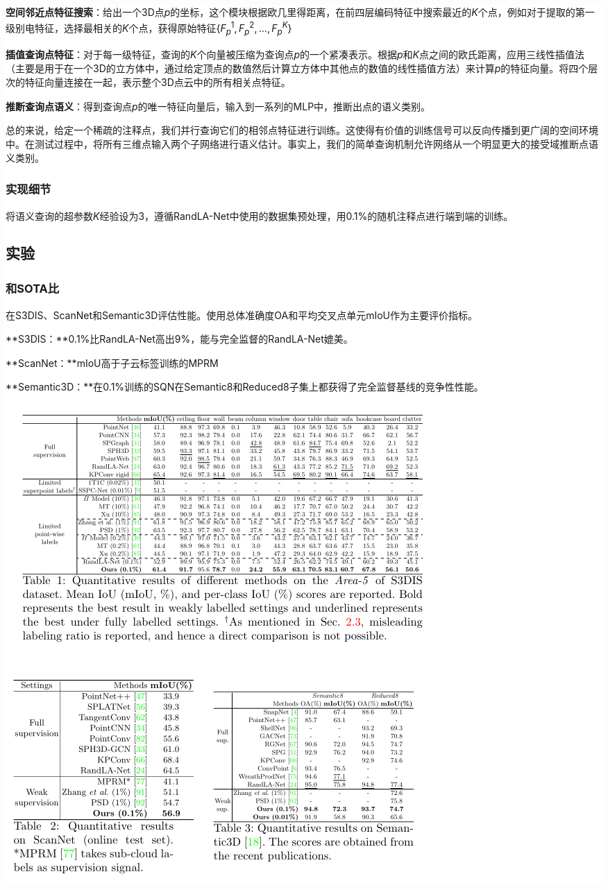 **空间邻近点特征搜索**：给出一个3D点$p$的坐标，这个模块根据欧几里得距离，在前四层编码特征中搜索最近的$K$个点，例如对于提取的第一级别电特征，选择最相关的$K$个点，获得原始特征$\{F^1_p,F^2_p,...,F^K_p\}$

**插值查询点特征**：对于每一级特征，查询的$K$个向量被压缩为查询点$p$的一个紧凑表示。根据$p$和$K$点之间的欧氏距离，应用三线性插值法（主要是用于在一个3D的立方体中，通过给定顶点的数值然后计算立方体中其他点的数值的线性插值方法）来计算$p$的特征向量。将四个层次的特征向量连接在一起，表示整个3D点云中的所有相关点特征。

**推断查询点语义**：得到查询点$p$的唯一特征向量后，输入到一系列的MLP中，推断出点的语义类别。

总的来说，给定一个稀疏的注释点，我们并行查询它们的相邻点特征进行训练。这使得有价值的训练信号可以反向传播到更广阔的空间环境中。在测试过程中，将所有三维点输入两个子网络进行语义估计。事实上，我们的简单查询机制允许网络从一个明显更大的接受域推断点语义类别。

### 实现细节

将语义查询的超参数$K$经验设为3，遵循RandLA-Net中使用的数据集预处理，用0.1%的随机注释点进行端到端的训练。

## 实验

### 和SOTA比

在S3DIS、ScanNet和Semantic3D评估性能。使用总体准确度OA和平均交叉点单元mIoU作为主要评价指标。

**S3DIS：**0.1%比RandLA-Net高出9%，能与完全监督的RandLA-Net媲美。

**ScanNet：**mIoU高于子云标签训练的MPRM

**Semantic3D：**在0.1%训练的SQN在Semantic8和Reduced8子集上都获得了完全监督基线的竞争性性能。

![](4.png)

![](5.png)
